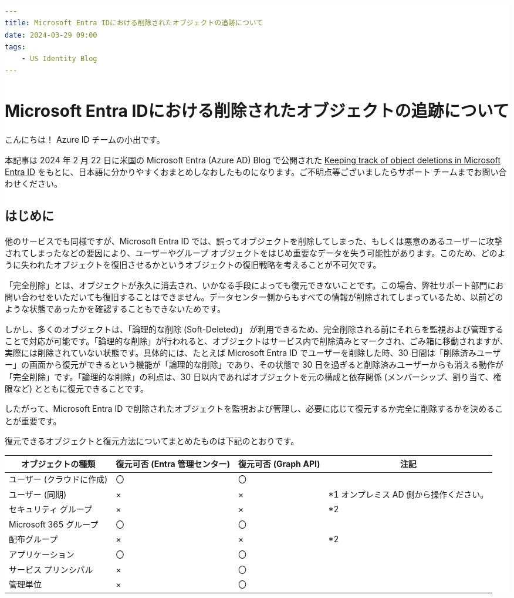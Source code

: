 ```yaml
---
title: Microsoft Entra IDにおける削除されたオブジェクトの追跡について
date: 2024-03-29 09:00
tags:
    - US Identity Blog
---
```



# Microsoft Entra IDにおける削除されたオブジェクトの追跡について

こんにちは！ Azure ID チームの小出です。

本記事は 2024 年 2 月 22 日に米国の Microsoft Entra (Azure AD) Blog で公開された [Keeping track of object deletions in Microsoft Entra ID](https://techcommunity.microsoft.com/t5/microsoft-entra-blog/keeping-track-of-object-deletions-in-microsoft-entra-id/ba-p/4053415) をもとに、日本語に分かりやすくおまとめしなおしたものになります。ご不明点等ございましたらサポート チームまでお問い合わせください。


##  はじめに

他のサービスでも同様ですが、Microsoft Entra ID では、誤ってオブジェクトを削除してしまった、もしくは悪意のあるユーザーに攻撃されてしまったなどの要因により、ユーザーやグループ オブジェクトをはじめ重要なデータを失う可能性があります。このため、どのように失われたオブジェクトを復旧させるかというオブジェクトの復旧戦略を考えることが不可欠です。
 
「完全削除」とは、オブジェクトが永久に消去され、いかなる手段によっても復元できないことです。この場合、弊社サポート部門にお問い合わせをいただいても復旧することはできません。データセンター側からもすべての情報が削除されてしまっているため、以前どのような状態であったかを確認することもできないためです。

しかし、多くのオブジェクトは、「論理的な削除 (Soft-Deleted)」 が利用できるため、完全削除される前にそれらを監視および管理することで対応が可能です。「論理的な削除」が行われると、オブジェクトはサービス内で削除済みとマークされ、ごみ箱に移動されますが、実際には削除されていない状態です。具体的には、たとえば Microsoft Entra ID でユーザーを削除した時、30 日間は「削除済みユーザー」の画面から復元ができるという機能が「論理的な削除」であり、その状態で 30 日を過ぎると削除済みユーザーからも消える動作が「完全削除」です。「論理的な削除」の利点は、30 日以内であればオブジェクトを元の構成と依存関係 (メンバーシップ、割り当て、権限など) とともに復元できることです。

したがって、Microsoft Entra ID で削除されたオブジェクトを監視および管理し、必要に応じて復元するか完全に削除するかを決めることが重要です。  
 
復元できるオブジェクトと復元方法についてまとめたものは下記のとおりです。


|オブジェクトの種類|復元可否 (Entra 管理センター)	|復元可否 (Graph API) | 注記 | 
|---|---|---|---|
| ユーザー (クラウドに作成)	| 〇	| 〇	|  | 
| ユーザー (同期) | × | × | *1 オンプレミス AD 側から操作ください。
| セキュリティ グループ	| ×	| × | *2 |  
| Microsoft 365 グループ | 〇 | 〇 | | 	
| 配布グループ | × | ×	| *2 | 
| アプリケーション | 〇 | 〇 |  | 	
| サービス プリンシパル	|  × | 〇 | 	| 
| 管理単位	| × | 	〇	|  | 
    